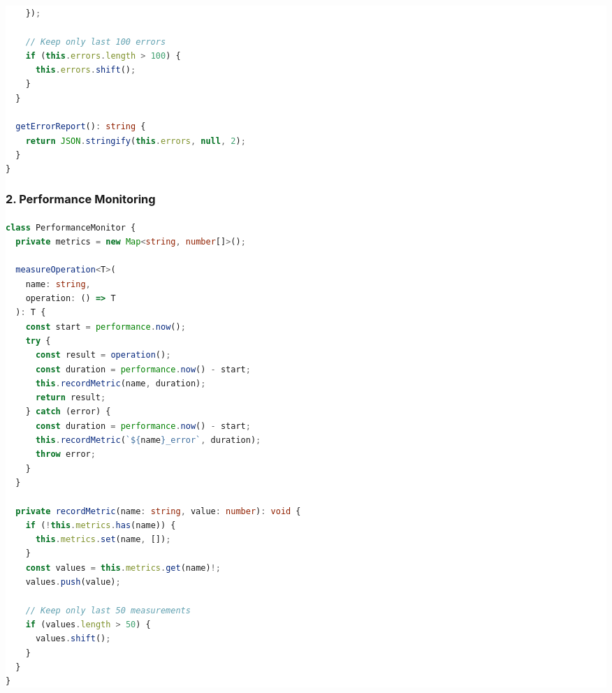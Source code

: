 ```typescript
    });

    // Keep only last 100 errors
    if (this.errors.length > 100) {
      this.errors.shift();
    }
  }

  getErrorReport(): string {
    return JSON.stringify(this.errors, null, 2);
  }
}
```

### 2. Performance Monitoring

```typescript
class PerformanceMonitor {
  private metrics = new Map<string, number[]>();

  measureOperation<T>(
    name: string,
    operation: () => T
  ): T {
    const start = performance.now();
    try {
      const result = operation();
      const duration = performance.now() - start;
      this.recordMetric(name, duration);
      return result;
    } catch (error) {
      const duration = performance.now() - start;
      this.recordMetric(`${name}_error`, duration);
      throw error;
    }
  }

  private recordMetric(name: string, value: number): void {
    if (!this.metrics.has(name)) {
      this.metrics.set(name, []);
    }
    const values = this.metrics.get(name)!;
    values.push(value);
    
    // Keep only last 50 measurements
    if (values.length > 50) {
      values.shift();
    }
  }
}
```
